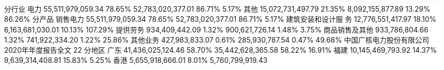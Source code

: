 分行业
电力
55,511,979,059.34
78.65%
52,783,020,377.01
86.71%
5.17%
其他
15,072,731,497.79
21.35%
8,092,155,877.89
13.29%
86.26%
分产品
销售电力
55,511,979,059.34
78.65%
52,783,020,377.01
86.71%
5.17%
建筑安装和设计服
务
12,776,551,417.97
18.10%
6,163,681,030.01
10.13%
107.29%
提供劳务
934,409,442.09
1.32%
900,621,726.14
1.48%
3.75%
商品销售及其他
933,786,804.66
1.32%
741,922,334.20
1.22%
25.86%
其他业务
427,983,833.07
0.61%
285,930,787.54
0.47%
49.68%
中国广核电力股份有限公司2020年年度报告全文
22
分地区
广东
41,436,025,124.46
58.70%
35,442,628,365.58
58.22%
16.91%
福建
10,145,469,793.92
14.37%
9,639,314,408.81
15.83%
5.25%
香港
5,655,918,666.01
8.01%
5,760,799,919.43
